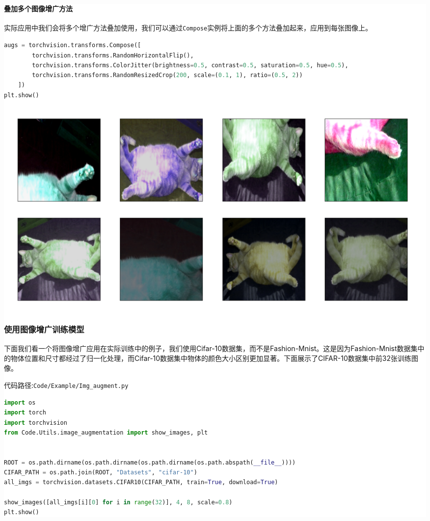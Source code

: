 

#### 叠加多个图像增广方法

实际应用中我们会将多个增广方法叠加使用，我们可以通过`Compose`实例将上面的多个方法叠加起来，应用到每张图像上。

```python
augs = torchvision.transforms.Compose([
        torchvision.transforms.RandomHorizontalFlip(),
        torchvision.transforms.ColorJitter(brightness=0.5, contrast=0.5, saturation=0.5, hue=0.5),
        torchvision.transforms.RandomResizedCrop(200, scale=(0.1, 1), ratio=(0.5, 2))
    ])
plt.show()
```

![image-20220508232349740](src/08.计算机视觉(CV)/image-20220508232349740.png)



### 使用图像增广训练模型

下面我们看一个将图像增广应用在实际训练中的例子，我们使用Cifar-10数据集，而不是Fashion-Mnist。这是因为Fashion-Mnist数据集中的物体位置和尺寸都经过了归一化处理，而Cifar-10数据集中物体的颜色大小区别更加显著。下面展示了CIFAR-10数据集中前32张训练图像。

代码路径:`Code/Example/Img_augment.py`

```python
import os
import torch
import torchvision
from Code.Utils.image_augmentation import show_images, plt


ROOT = os.path.dirname(os.path.dirname(os.path.dirname(os.path.abspath(__file__))))
CIFAR_PATH = os.path.join(ROOT, "Datasets", "cifar-10")
all_imgs = torchvision.datasets.CIFAR10(CIFAR_PATH, train=True, download=True)

show_images([all_imgs[i][0] for i in range(32)], 4, 8, scale=0.8)
plt.show()
```
